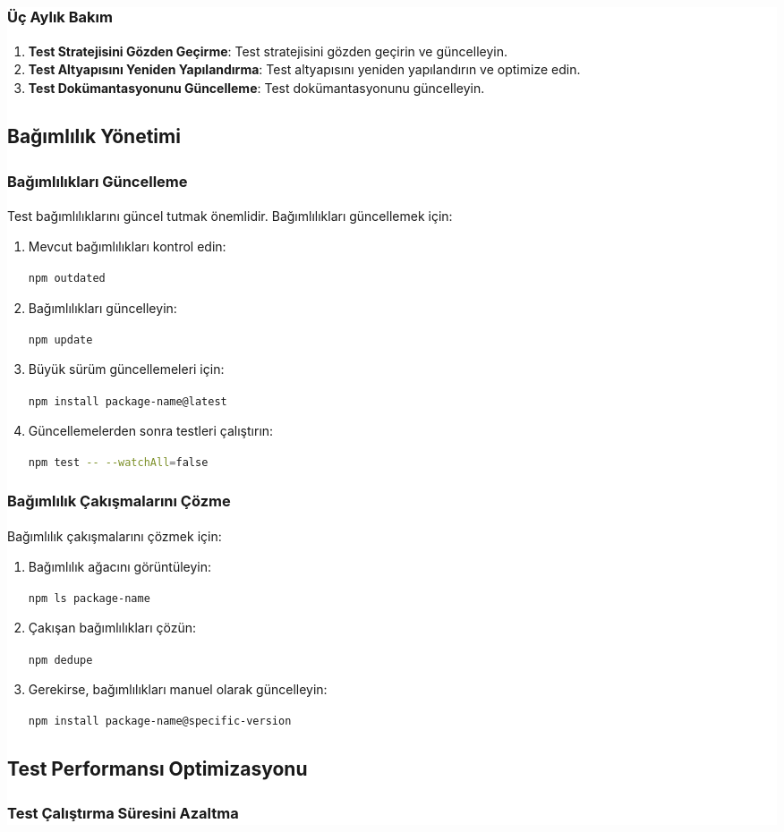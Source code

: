 ### Üç Aylık Bakım

1. **Test Stratejisini Gözden Geçirme**: Test stratejisini gözden geçirin ve güncelleyin.
2. **Test Altyapısını Yeniden Yapılandırma**: Test altyapısını yeniden yapılandırın ve optimize edin.
3. **Test Dokümantasyonunu Güncelleme**: Test dokümantasyonunu güncelleyin.

## Bağımlılık Yönetimi

### Bağımlılıkları Güncelleme

Test bağımlılıklarını güncel tutmak önemlidir. Bağımlılıkları güncellemek için:

1. Mevcut bağımlılıkları kontrol edin:
   ```bash
   npm outdated
   ```

2. Bağımlılıkları güncelleyin:
   ```bash
   npm update
   ```

3. Büyük sürüm güncellemeleri için:
   ```bash
   npm install package-name@latest
   ```

4. Güncellemelerden sonra testleri çalıştırın:
   ```bash
   npm test -- --watchAll=false
   ```

### Bağımlılık Çakışmalarını Çözme

Bağımlılık çakışmalarını çözmek için:

1. Bağımlılık ağacını görüntüleyin:
   ```bash
   npm ls package-name
   ```

2. Çakışan bağımlılıkları çözün:
   ```bash
   npm dedupe
   ```

3. Gerekirse, bağımlılıkları manuel olarak güncelleyin:
   ```bash
   npm install package-name@specific-version
   ```

## Test Performansı Optimizasyonu

### Test Çalıştırma Süresini Azaltma
